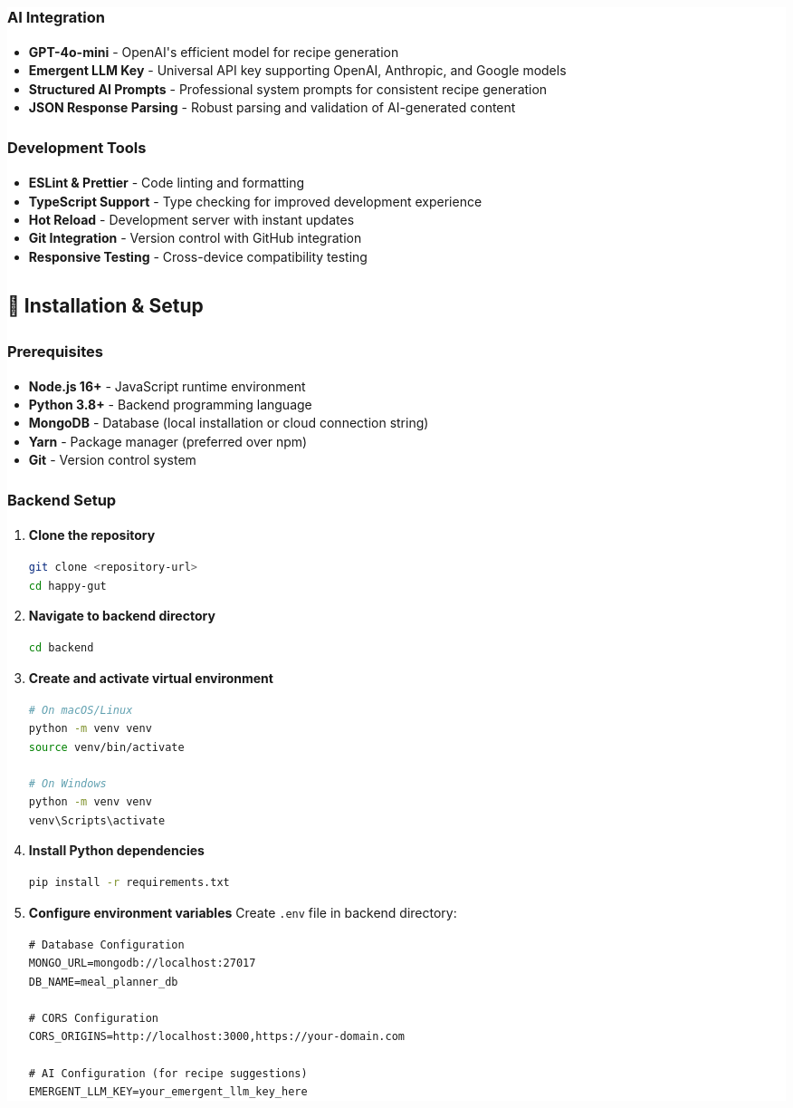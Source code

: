 ### AI Integration
- **GPT-4o-mini** - OpenAI's efficient model for recipe generation
- **Emergent LLM Key** - Universal API key supporting OpenAI, Anthropic, and Google models
- **Structured AI Prompts** - Professional system prompts for consistent recipe generation
- **JSON Response Parsing** - Robust parsing and validation of AI-generated content

### Development Tools
- **ESLint & Prettier** - Code linting and formatting
- **TypeScript Support** - Type checking for improved development experience
- **Hot Reload** - Development server with instant updates
- **Git Integration** - Version control with GitHub integration
- **Responsive Testing** - Cross-device compatibility testing

## 🚀 Installation & Setup

### Prerequisites
- **Node.js 16+** - JavaScript runtime environment
- **Python 3.8+** - Backend programming language
- **MongoDB** - Database (local installation or cloud connection string)
- **Yarn** - Package manager (preferred over npm)
- **Git** - Version control system

### Backend Setup

1. **Clone the repository**
   ```bash
   git clone <repository-url>
   cd happy-gut
   ```

2. **Navigate to backend directory**
   ```bash
   cd backend
   ```

3. **Create and activate virtual environment**
   ```bash
   # On macOS/Linux
   python -m venv venv
   source venv/bin/activate
   
   # On Windows
   python -m venv venv
   venv\Scripts\activate
   ```

4. **Install Python dependencies**
   ```bash
   pip install -r requirements.txt
   ```

5. **Configure environment variables**
   Create `.env` file in backend directory:
   ```env
   # Database Configuration
   MONGO_URL=mongodb://localhost:27017
   DB_NAME=meal_planner_db
   
   # CORS Configuration
   CORS_ORIGINS=http://localhost:3000,https://your-domain.com
   
   # AI Configuration (for recipe suggestions)
   EMERGENT_LLM_KEY=your_emergent_llm_key_here
   ```
